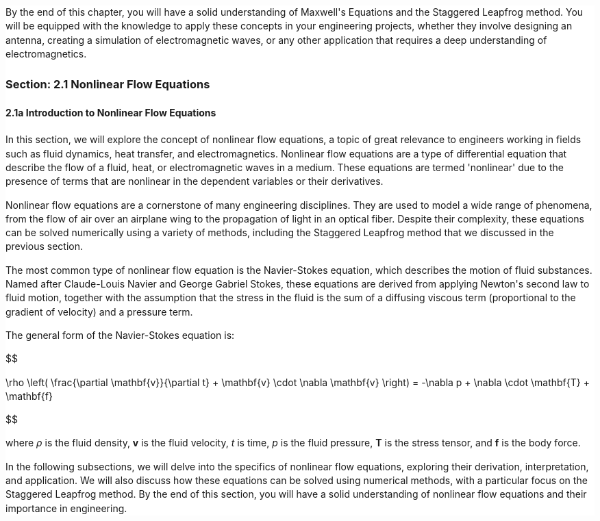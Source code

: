 

By the end of this chapter, you will have a solid understanding of Maxwell's Equations and the Staggered Leapfrog method. You will be equipped with the knowledge to apply these concepts in your engineering projects, whether they involve designing an antenna, creating a simulation of electromagnetic waves, or any other application that requires a deep understanding of electromagnetics.



### Section: 2.1 Nonlinear Flow Equations



#### 2.1a Introduction to Nonlinear Flow Equations



In this section, we will explore the concept of nonlinear flow equations, a topic of great relevance to engineers working in fields such as fluid dynamics, heat transfer, and electromagnetics. Nonlinear flow equations are a type of differential equation that describe the flow of a fluid, heat, or electromagnetic waves in a medium. These equations are termed 'nonlinear' due to the presence of terms that are nonlinear in the dependent variables or their derivatives.



Nonlinear flow equations are a cornerstone of many engineering disciplines. They are used to model a wide range of phenomena, from the flow of air over an airplane wing to the propagation of light in an optical fiber. Despite their complexity, these equations can be solved numerically using a variety of methods, including the Staggered Leapfrog method that we discussed in the previous section.



The most common type of nonlinear flow equation is the Navier-Stokes equation, which describes the motion of fluid substances. Named after Claude-Louis Navier and George Gabriel Stokes, these equations are derived from applying Newton's second law to fluid motion, together with the assumption that the stress in the fluid is the sum of a diffusing viscous term (proportional to the gradient of velocity) and a pressure term.



The general form of the Navier-Stokes equation is:



$$

\rho \left( \frac{\partial \mathbf{v}}{\partial t} + \mathbf{v} \cdot \nabla \mathbf{v} \right) = -\nabla p + \nabla \cdot \mathbf{T} + \mathbf{f}

$$



where $\rho$ is the fluid density, $\mathbf{v}$ is the fluid velocity, $t$ is time, $p$ is the fluid pressure, $\mathbf{T}$ is the stress tensor, and $\mathbf{f}$ is the body force.



In the following subsections, we will delve into the specifics of nonlinear flow equations, exploring their derivation, interpretation, and application. We will also discuss how these equations can be solved using numerical methods, with a particular focus on the Staggered Leapfrog method. By the end of this section, you will have a solid understanding of nonlinear flow equations and their importance in engineering.
